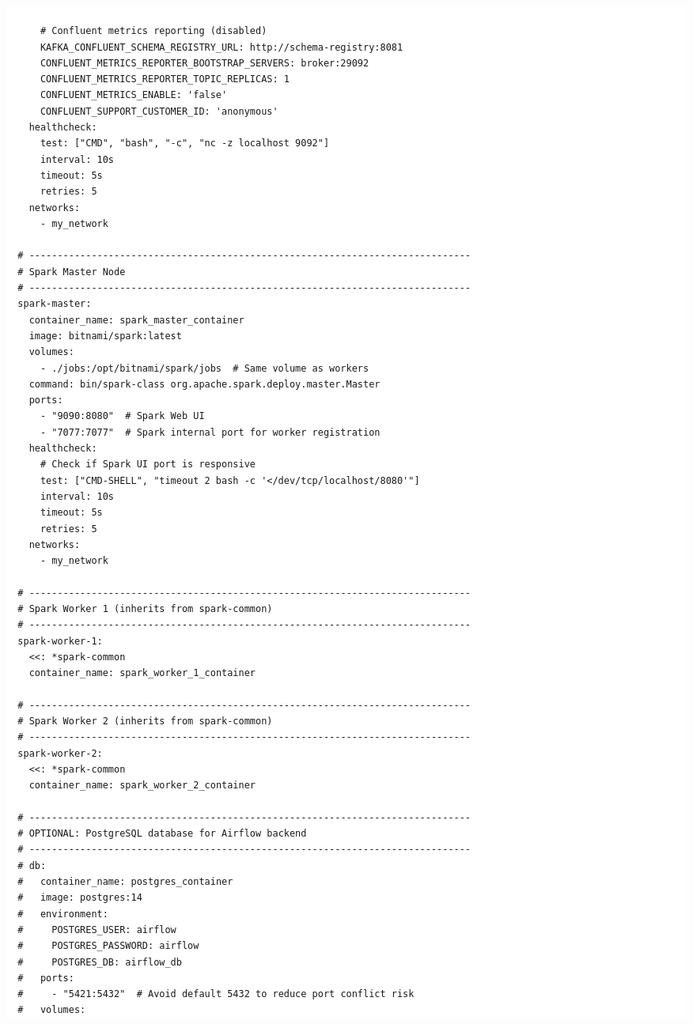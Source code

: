 ```

      # Confluent metrics reporting (disabled)
      KAFKA_CONFLUENT_SCHEMA_REGISTRY_URL: http://schema-registry:8081
      CONFLUENT_METRICS_REPORTER_BOOTSTRAP_SERVERS: broker:29092
      CONFLUENT_METRICS_REPORTER_TOPIC_REPLICAS: 1
      CONFLUENT_METRICS_ENABLE: 'false'
      CONFLUENT_SUPPORT_CUSTOMER_ID: 'anonymous'
    healthcheck:
      test: ["CMD", "bash", "-c", "nc -z localhost 9092"]
      interval: 10s
      timeout: 5s
      retries: 5
    networks:
      - my_network

  # ------------------------------------------------------------------------------
  # Spark Master Node
  # ------------------------------------------------------------------------------
  spark-master:
    container_name: spark_master_container
    image: bitnami/spark:latest
    volumes:
      - ./jobs:/opt/bitnami/spark/jobs  # Same volume as workers
    command: bin/spark-class org.apache.spark.deploy.master.Master
    ports:
      - "9090:8080"  # Spark Web UI
      - "7077:7077"  # Spark internal port for worker registration
    healthcheck:
      # Check if Spark UI port is responsive
      test: ["CMD-SHELL", "timeout 2 bash -c '</dev/tcp/localhost/8080'"]
      interval: 10s
      timeout: 5s
      retries: 5
    networks:
      - my_network

  # ------------------------------------------------------------------------------
  # Spark Worker 1 (inherits from spark-common)
  # ------------------------------------------------------------------------------
  spark-worker-1:
    <<: *spark-common
    container_name: spark_worker_1_container

  # ------------------------------------------------------------------------------
  # Spark Worker 2 (inherits from spark-common)
  # ------------------------------------------------------------------------------
  spark-worker-2:
    <<: *spark-common
    container_name: spark_worker_2_container

  # ------------------------------------------------------------------------------
  # OPTIONAL: PostgreSQL database for Airflow backend
  # ------------------------------------------------------------------------------
  # db:
  #   container_name: postgres_container
  #   image: postgres:14
  #   environment:
  #     POSTGRES_USER: airflow
  #     POSTGRES_PASSWORD: airflow
  #     POSTGRES_DB: airflow_db
  #   ports:
  #     - "5421:5432"  # Avoid default 5432 to reduce port conflict risk
  #   volumes:
```